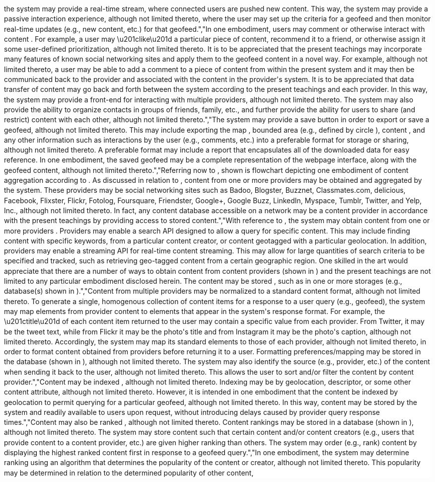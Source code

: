 the system may provide a real-time stream, where connected users are pushed new content. This way, the system may provide a passive interaction experience, although not limited thereto, where the user may set up the criteria for a geofeed and then monitor real-time updates (e.g., new content, etc.) for that geofeed.","In one embodiment, users may comment or otherwise interact with content . For example, a user may \u201clike\u201d a particular piece of content, recommend it to a friend, or otherwise assign it some user-defined prioritization, although not limited thereto. It is to be appreciated that the present teachings may incorporate many features of known social networking sites and apply them to the geofeed content in a novel way. For example, although not limited thereto, a user may be able to add a comment to a piece of content  from within the present system and it may then be communicated back to the provider and associated with the content in the provider's system. It is to be appreciated that data transfer of content may go back and forth between the system according to the present teachings and each provider. In this way, the system may provide a front-end for interacting with multiple providers, although not limited thereto. The system may also provide the ability to organize contacts in groups of friends, family, etc., and further provide the ability for users to share (and restrict) content with each other, although not limited thereto.","The system may provide a save button  in order to export or save a geofeed, although not limited thereto. This may include exporting the map , bounded area (e.g., defined by circle ), content , and any other information such as interactions by the user (e.g., comments, etc.) into a preferable format for storage or sharing, although not limited thereto. A preferable format may include a report that encapsulates all of the downloaded data for easy reference. In one embodiment, the saved geofeed may be a complete representation of the webpage interface, along with the geofeed content, although not limited thereto.","Referring now to , shown is flowchart depicting one embodiment of content aggregation according to . As discussed in relation to , content from one or more providers may be obtained and aggregated by the system. These providers may be social networking sites such as Badoo, Blogster, Buzznet, Classmates.com, delicious, Facebook, Flixster, Flickr, Fotolog, Foursquare, Friendster, Google+, Google Buzz, LinkedIn, Myspace, Tumblr, Twitter, and Yelp, Inc., although not limited thereto. In fact, any content database accessible on a network may be a content provider in accordance with the present teachings by providing access to stored content.","With reference to , the system may obtain content from one or more providers . Providers may enable a search API designed to allow a query for specific content. This may include finding content with specific keywords, from a particular content creator, or content geotagged with a particular geolocation. In addition, providers may enable a streaming API for real-time content streaming. This may allow for large quantities of search criteria to be specified and tracked, such as retrieving geo-tagged content from a certain geographic region. One skilled in the art would appreciate that there are a number of ways to obtain content from content providers  (shown in ) and the present teachings are not limited to any particular embodiment disclosed herein. The content may be stored , such as in one or more storages (e.g., database(s)  shown in ).","Content from multiple providers may be normalized  to a standard content format, although not limited thereto. To generate a single, homogenous collection of content items for a response to a user query (e.g., geofeed), the system may map elements from provider content to elements that appear in the system's response format. For example, the \u201ctitle\u201d of each content item returned to the user may contain a specific value from each provider. From Twitter, it may be the tweet text, while from Flickr it may be the photo's title and from Instagram it may be the photo's caption, although not limited thereto. Accordingly, the system may map its standard elements to those of each provider, although not limited thereto, in order to format content obtained from providers before returning it to a user. Formatting preferences\/mapping may be stored in the database  (shown in ), although not limited thereto. The system may also identify the source (e.g., provider, etc.) of the content when sending it back to the user, although not limited thereto. This allows the user to sort and\/or filter the content by content provider.","Content may be indexed , although not limited thereto. Indexing may be by geolocation, descriptor, or some other content attribute, although not limited thereto. However, it is intended in one embodiment that the content be indexed by geolocation to permit querying for a particular geofeed, although not limited thereto. In this way, content may be stored by the system and readily available to users upon request, without introducing delays caused by provider query response times.","Content may also be ranked , although not limited thereto. Content rankings may be stored in a database  (shown in ), although not limited thereto. The system may store content such that certain content and\/or content creators (e.g., users that provide content to a content provider, etc.) are given higher ranking than others. The system may order (e.g., rank) content by displaying the highest ranked content first in response to a geofeed query.","In one embodiment, the system may determine ranking using an algorithm that determines the popularity of the content or creator, although not limited thereto. This popularity may be determined in relation to the determined popularity of other content,